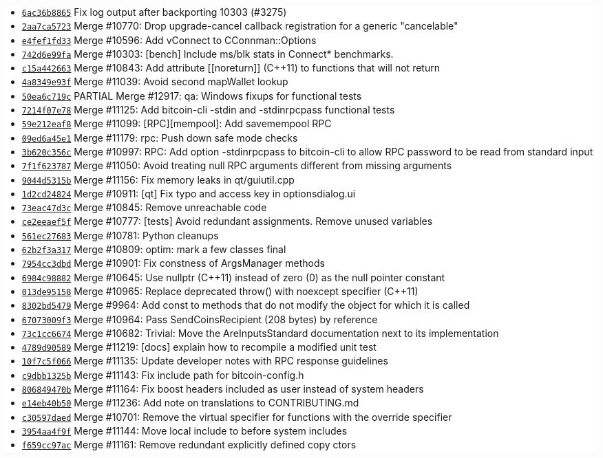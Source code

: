 - [`6ac36b8865`](https://github.com/clowncrew/jokecoin/commit/6ac36b8865) Fix log output after backporting 10303 (#3275)
- [`2aa7ca5723`](https://github.com/clowncrew/jokecoin/commit/2aa7ca5723) Merge #10770: Drop upgrade-cancel callback registration for a generic "cancelable"
- [`e4fef1fd33`](https://github.com/clowncrew/jokecoin/commit/e4fef1fd33) Merge #10596: Add vConnect to CConnman::Options
- [`742d6e99fa`](https://github.com/clowncrew/jokecoin/commit/742d6e99fa) Merge #10303: [bench] Include ms/blk stats in Connect* benchmarks.
- [`c15a442663`](https://github.com/clowncrew/jokecoin/commit/c15a442663) Merge #10843: Add attribute [[noreturn]] (C++11) to functions that will not return
- [`4a8349e93f`](https://github.com/clowncrew/jokecoin/commit/4a8349e93f) Merge #11039: Avoid second mapWallet lookup
- [`50ea6c719c`](https://github.com/clowncrew/jokecoin/commit/50ea6c719c) PARTIAL Merge #12917: qa: Windows fixups for functional tests
- [`7214f07e78`](https://github.com/clowncrew/jokecoin/commit/7214f07e78) Merge #11125: Add bitcoin-cli -stdin and -stdinrpcpass functional tests
- [`59e212eaf8`](https://github.com/clowncrew/jokecoin/commit/59e212eaf8) Merge #11099: [RPC][mempool]: Add savemempool RPC
- [`09ed6a45e1`](https://github.com/clowncrew/jokecoin/commit/09ed6a45e1) Merge #11179: rpc: Push down safe mode checks
- [`3b620c356c`](https://github.com/clowncrew/jokecoin/commit/3b620c356c) Merge #10997: RPC: Add option -stdinrpcpass to bitcoin-cli to allow RPC password to be read from standard input
- [`7f1f623787`](https://github.com/clowncrew/jokecoin/commit/7f1f623787) Merge #11050: Avoid treating null RPC arguments different from missing arguments
- [`9044d5315b`](https://github.com/clowncrew/jokecoin/commit/9044d5315b) Merge #11156: Fix memory leaks in qt/guiutil.cpp
- [`1d2cd24824`](https://github.com/clowncrew/jokecoin/commit/1d2cd24824) Merge #10911: [qt] Fix typo and access key in optionsdialog.ui
- [`73eac47d3c`](https://github.com/clowncrew/jokecoin/commit/73eac47d3c) Merge #10845: Remove unreachable code
- [`ce2eeaef5f`](https://github.com/clowncrew/jokecoin/commit/ce2eeaef5f) Merge #10777: [tests] Avoid redundant assignments. Remove unused variables
- [`561ec27683`](https://github.com/clowncrew/jokecoin/commit/561ec27683) Merge #10781: Python cleanups
- [`62b2f3a317`](https://github.com/clowncrew/jokecoin/commit/62b2f3a317) Merge #10809: optim: mark a few classes final
- [`7954cc3dbd`](https://github.com/clowncrew/jokecoin/commit/7954cc3dbd) Merge #10901: Fix constness of ArgsManager methods
- [`6984c98882`](https://github.com/clowncrew/jokecoin/commit/6984c98882) Merge #10645: Use nullptr (C++11) instead of zero (0) as the null pointer constant
- [`013de95158`](https://github.com/clowncrew/jokecoin/commit/013de95158) Merge #10965: Replace deprecated throw() with noexcept specifier (C++11)
- [`8302bd5479`](https://github.com/clowncrew/jokecoin/commit/8302bd5479) Merge #9964: Add const to methods that do not modify the object for which it is called
- [`67073009f3`](https://github.com/clowncrew/jokecoin/commit/67073009f3) Merge #10964: Pass SendCoinsRecipient (208 bytes) by reference
- [`73c1cc6674`](https://github.com/clowncrew/jokecoin/commit/73c1cc6674) Merge #10682: Trivial: Move the AreInputsStandard documentation next to its implementation
- [`4789d90589`](https://github.com/clowncrew/jokecoin/commit/4789d90589) Merge #11219: [docs] explain how to recompile a modified unit test
- [`10f7c5f066`](https://github.com/clowncrew/jokecoin/commit/10f7c5f066) Merge #11135: Update developer notes with RPC response guidelines
- [`c9dbb1325b`](https://github.com/clowncrew/jokecoin/commit/c9dbb1325b) Merge #11143: Fix include path for bitcoin-config.h
- [`806849470b`](https://github.com/clowncrew/jokecoin/commit/806849470b) Merge #11164: Fix boost headers included as user instead of system headers
- [`e14eb40b50`](https://github.com/clowncrew/jokecoin/commit/e14eb40b50) Merge #11236: Add note on translations to CONTRIBUTING.md
- [`c30597daed`](https://github.com/clowncrew/jokecoin/commit/c30597daed) Merge #10701: Remove the virtual specifier for functions with the override specifier
- [`3954aa4f9f`](https://github.com/clowncrew/jokecoin/commit/3954aa4f9f) Merge #11144: Move local include to before system includes
- [`f659cc97ac`](https://github.com/clowncrew/jokecoin/commit/f659cc97ac) Merge #11161: Remove redundant explicitly defined copy ctors